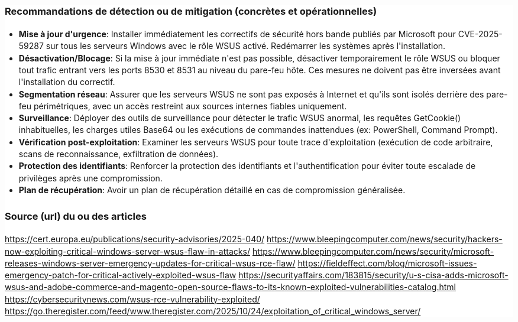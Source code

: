 ### Recommandations de détection ou de mitigation (concrètes et opérationnelles)
*   **Mise à jour d'urgence**: Installer immédiatement les correctifs de sécurité hors bande publiés par Microsoft pour CVE-2025-59287 sur tous les serveurs Windows avec le rôle WSUS activé. Redémarrer les systèmes après l'installation.
*   **Désactivation/Blocage**: Si la mise à jour immédiate n'est pas possible, désactiver temporairement le rôle WSUS ou bloquer tout trafic entrant vers les ports 8530 et 8531 au niveau du pare-feu hôte. Ces mesures ne doivent pas être inversées avant l'installation du correctif.
*   **Segmentation réseau**: Assurer que les serveurs WSUS ne sont pas exposés à Internet et qu'ils sont isolés derrière des pare-feu périmétriques, avec un accès restreint aux sources internes fiables uniquement.
*   **Surveillance**: Déployer des outils de surveillance pour détecter le trafic WSUS anormal, les requêtes GetCookie() inhabituelles, les charges utiles Base64 ou les exécutions de commandes inattendues (ex: PowerShell, Command Prompt).
*   **Vérification post-exploitation**: Examiner les serveurs WSUS pour toute trace d'exploitation (exécution de code arbitraire, scans de reconnaissance, exfiltration de données).
*   **Protection des identifiants**: Renforcer la protection des identifiants et l'authentification pour éviter toute escalade de privilèges après une compromission.
*   **Plan de récupération**: Avoir un plan de récupération détaillé en cas de compromission généralisée.

### Source (url) du ou des articles
https://cert.europa.eu/publications/security-advisories/2025-040/
https://www.bleepingcomputer.com/news/security/hackers-now-exploiting-critical-windows-server-wsus-flaw-in-attacks/
https://www.bleepingcomputer.com/news/security/microsoft-releases-windows-server-emergency-updates-for-critical-wsus-rce-flaw/
https://fieldeffect.com/blog/microsoft-issues-emergency-patch-for-critical-actively-exploited-wsus-flaw
https://securityaffairs.com/183815/security/u-s-cisa-adds-microsoft-wsus-and-adobe-commerce-and-magento-open-source-flaws-to-its-known-exploited-vulnerabilities-catalog.html
https://cybersecuritynews.com/wsus-rce-vulnerability-exploited/
https://go.theregister.com/feed/www.theregister.com/2025/10/24/exploitation_of_critical_windows_server/